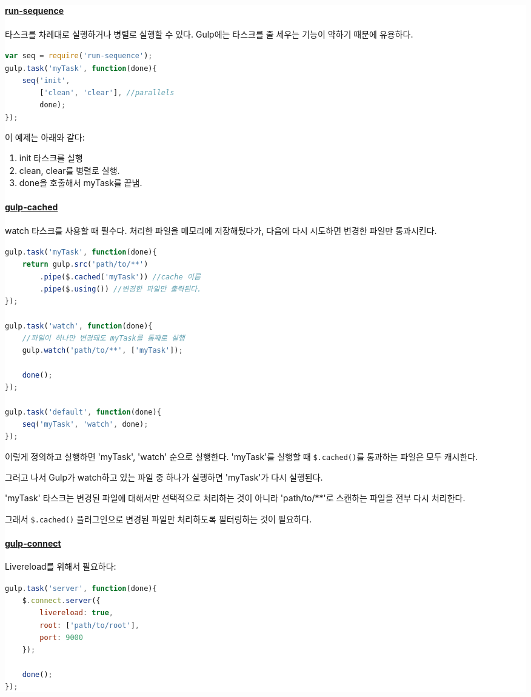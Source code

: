 #### [run-sequence][]

타스크를 차례대로 실행하거나 병렬로 실행할 수 있다. Gulp에는 타스크를 줄 세우는 기능이 약하기 때문에 유용하다.

```js
var seq = require('run-sequence');
gulp.task('myTask', function(done){
    seq('init',
        ['clean', 'clear'], //parallels
        done);
});
```

이 예제는 아래와 같다:

1. init 타스크를 실행
2. clean, clear를 병렬로 실행.
3. done을 호출해서 myTask를 끝냄.

#### [gulp-cached][]

watch 타스크를 사용할 때 필수다. 처리한 파일을 메모리에 저장해뒀다가, 다음에 다시 시도하면 변경한 파일만 통과시킨다.

```js
gulp.task('myTask', function(done){
    return gulp.src('path/to/**')
        .pipe($.cached('myTask')) //cache 이름
        .pipe($.using()) //변경한 파일만 출력된다.
});

gulp.task('watch', function(done){
    //파일이 하나만 변경돼도 myTask를 통째로 실행
    gulp.watch('path/to/**', ['myTask']);

    done();
});

gulp.task('default', function(done){
    seq('myTask', 'watch', done);
});
```

이렇게 정의하고 실행하면 'myTask', 'watch' 순으로 실행한다. 'myTask'를 실행할 때 `$.cached()`를 통과하는 파일은 모두 캐시한다.

그러고 나서 Gulp가 watch하고 있는 파일 중 하나가 실행하면 'myTask'가 다시 실행된다.

'myTask' 타스크는 변경된 파일에 대해서만 선택적으로 처리하는 것이 아니라 'path/to/**'로 스캔하는 파일을 전부 다시 처리한다.

그래서 `$.cached()` 플러그인으로 변경된 파일만 처리하도록 필터링하는 것이 필요하다.

#### [gulp-connect][]

Livereload를 위해서 필요하다:

```js
gulp.task('server', function(done){
    $.connect.server({
        livereload: true,
        root: ['path/to/root'],
        port: 9000
    });

    done();
});
```


[gulp-load-plugin]: https://github.com/jackfranklin/gulp-load-plugins
[run-sequence]: https://github.com/OverZealous/run-sequence
[gulp-cached]: https://github.com/wearefractal/gulp-cached
[gulp-connect]: https://github.com/AveVlad/gulp-connect
[gulp-cache]: https://github.com/jgable/gulp-cache
[gulp-filter]: https://github.com/sindresorhus/gulp-filter